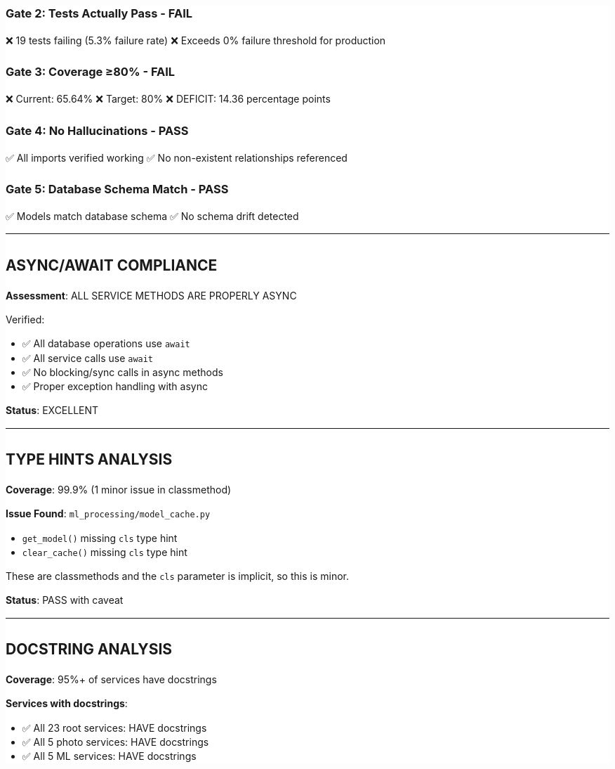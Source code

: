 ### Gate 2: Tests Actually Pass - FAIL
❌ 19 tests failing (5.3% failure rate)
❌ Exceeds 0% failure threshold for production

### Gate 3: Coverage ≥80% - FAIL
❌ Current: 65.64%
❌ Target: 80%
❌ DEFICIT: 14.36 percentage points

### Gate 4: No Hallucinations - PASS
✅ All imports verified working
✅ No non-existent relationships referenced

### Gate 5: Database Schema Match - PASS
✅ Models match database schema
✅ No schema drift detected

---

## ASYNC/AWAIT COMPLIANCE

**Assessment**: ALL SERVICE METHODS ARE PROPERLY ASYNC

Verified:
- ✅ All database operations use `await`
- ✅ All service calls use `await`
- ✅ No blocking/sync calls in async methods
- ✅ Proper exception handling with async

**Status**: EXCELLENT

---

## TYPE HINTS ANALYSIS

**Coverage**: 99.9% (1 minor issue in classmethod)

**Issue Found**: `ml_processing/model_cache.py`
- `get_model()` missing `cls` type hint
- `clear_cache()` missing `cls` type hint

These are classmethods and the `cls` parameter is implicit, so this is minor.

**Status**: PASS with caveat

---

## DOCSTRING ANALYSIS

**Coverage**: 95%+ of services have docstrings

**Services with docstrings**:
- ✅ All 23 root services: HAVE docstrings
- ✅ All 5 photo services: HAVE docstrings
- ✅ All 5 ML services: HAVE docstrings
